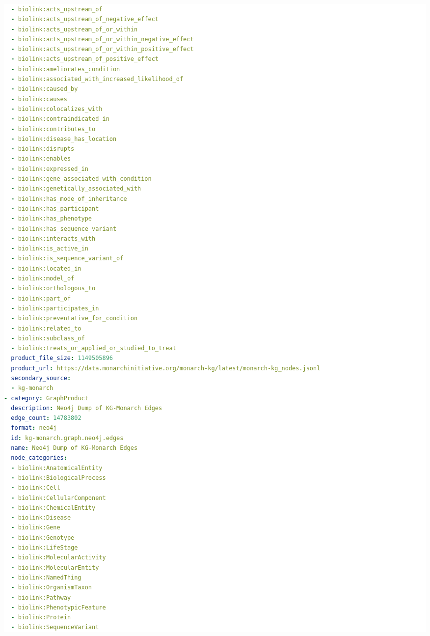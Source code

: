```yaml
  - biolink:acts_upstream_of
  - biolink:acts_upstream_of_negative_effect
  - biolink:acts_upstream_of_or_within
  - biolink:acts_upstream_of_or_within_negative_effect
  - biolink:acts_upstream_of_or_within_positive_effect
  - biolink:acts_upstream_of_positive_effect
  - biolink:ameliorates_condition
  - biolink:associated_with_increased_likelihood_of
  - biolink:caused_by
  - biolink:causes
  - biolink:colocalizes_with
  - biolink:contraindicated_in
  - biolink:contributes_to
  - biolink:disease_has_location
  - biolink:disrupts
  - biolink:enables
  - biolink:expressed_in
  - biolink:gene_associated_with_condition
  - biolink:genetically_associated_with
  - biolink:has_mode_of_inheritance
  - biolink:has_participant
  - biolink:has_phenotype
  - biolink:has_sequence_variant
  - biolink:interacts_with
  - biolink:is_active_in
  - biolink:is_sequence_variant_of
  - biolink:located_in
  - biolink:model_of
  - biolink:orthologous_to
  - biolink:part_of
  - biolink:participates_in
  - biolink:preventative_for_condition
  - biolink:related_to
  - biolink:subclass_of
  - biolink:treats_or_applied_or_studied_to_treat
  product_file_size: 1149505896
  product_url: https://data.monarchinitiative.org/monarch-kg/latest/monarch-kg_nodes.jsonl
  secondary_source:
  - kg-monarch
- category: GraphProduct
  description: Neo4j Dump of KG-Monarch Edges
  edge_count: 14783802
  format: neo4j
  id: kg-monarch.graph.neo4j.edges
  name: Neo4j Dump of KG-Monarch Edges
  node_categories:
  - biolink:AnatomicalEntity
  - biolink:BiologicalProcess
  - biolink:Cell
  - biolink:CellularComponent
  - biolink:ChemicalEntity
  - biolink:Disease
  - biolink:Gene
  - biolink:Genotype
  - biolink:LifeStage
  - biolink:MolecularActivity
  - biolink:MolecularEntity
  - biolink:NamedThing
  - biolink:OrganismTaxon
  - biolink:Pathway
  - biolink:PhenotypicFeature
  - biolink:Protein
  - biolink:SequenceVariant
```